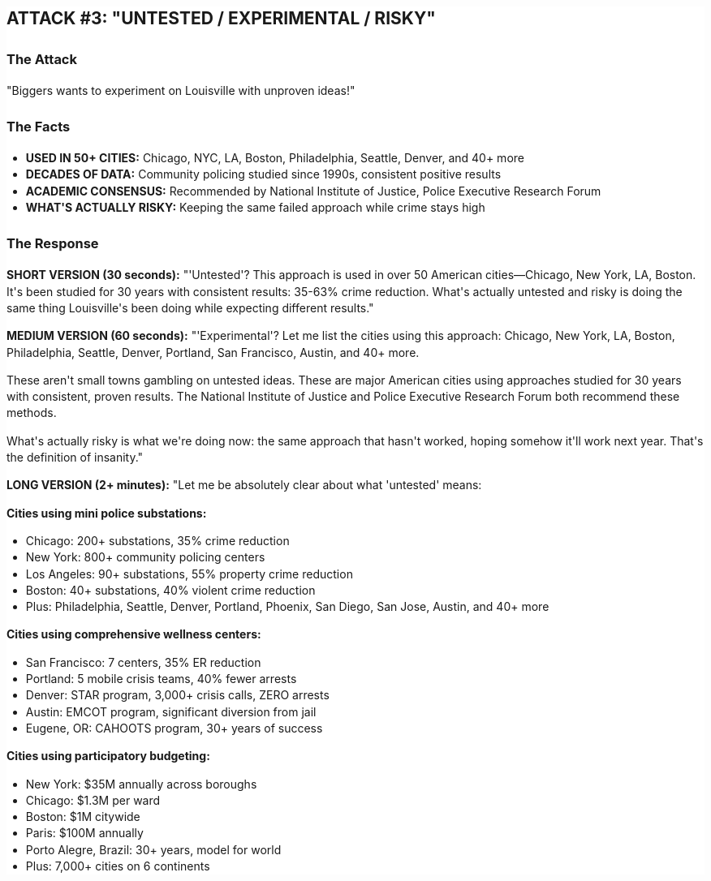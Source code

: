 
## ATTACK #3: "UNTESTED / EXPERIMENTAL / RISKY"

### The Attack
"Biggers wants to experiment on Louisville with unproven ideas!"

### The Facts
- **USED IN 50+ CITIES:** Chicago, NYC, LA, Boston, Philadelphia, Seattle, Denver, and 40+ more
- **DECADES OF DATA:** Community policing studied since 1990s, consistent positive results
- **ACADEMIC CONSENSUS:** Recommended by National Institute of Justice, Police Executive Research Forum
- **WHAT'S ACTUALLY RISKY:** Keeping the same failed approach while crime stays high

### The Response

**SHORT VERSION (30 seconds):**
"'Untested'? This approach is used in over 50 American cities—Chicago, New York, LA, Boston. It's been studied for 30 years with consistent results: 35-63% crime reduction. What's actually untested and risky is doing the same thing Louisville's been doing while expecting different results."

**MEDIUM VERSION (60 seconds):**
"'Experimental'? Let me list the cities using this approach: Chicago, New York, LA, Boston, Philadelphia, Seattle, Denver, Portland, San Francisco, Austin, and 40+ more.

These aren't small towns gambling on untested ideas. These are major American cities using approaches studied for 30 years with consistent, proven results. The National Institute of Justice and Police Executive Research Forum both recommend these methods.

What's actually risky is what we're doing now: the same approach that hasn't worked, hoping somehow it'll work next year. That's the definition of insanity."

**LONG VERSION (2+ minutes):**
"Let me be absolutely clear about what 'untested' means:

**Cities using mini police substations:**
- Chicago: 200+ substations, 35% crime reduction
- New York: 800+ community policing centers
- Los Angeles: 90+ substations, 55% property crime reduction
- Boston: 40+ substations, 40% violent crime reduction
- Plus: Philadelphia, Seattle, Denver, Portland, Phoenix, San Diego, San Jose, Austin, and 40+ more

**Cities using comprehensive wellness centers:**
- San Francisco: 7 centers, 35% ER reduction
- Portland: 5 mobile crisis teams, 40% fewer arrests
- Denver: STAR program, 3,000+ crisis calls, ZERO arrests
- Austin: EMCOT program, significant diversion from jail
- Eugene, OR: CAHOOTS program, 30+ years of success

**Cities using participatory budgeting:**
- New York: $35M annually across boroughs
- Chicago: $1.3M per ward
- Boston: $1M citywide
- Paris: $100M annually
- Porto Alegre, Brazil: 30+ years, model for world
- Plus: 7,000+ cities on 6 continents
